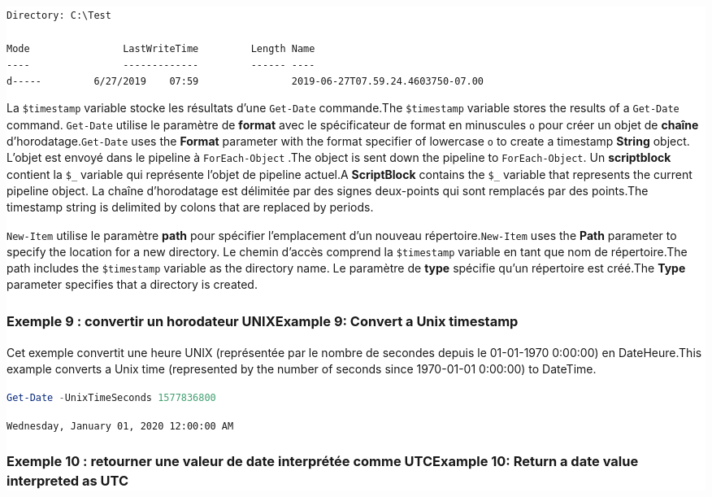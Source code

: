 ```Output
Directory: C:\Test

Mode                LastWriteTime         Length Name
----                -------------         ------ ----
d-----         6/27/2019    07:59                2019-06-27T07.59.24.4603750-07.00
```

<span data-ttu-id="d0036-173">La `$timestamp` variable stocke les résultats d’une `Get-Date` commande.</span><span class="sxs-lookup"><span data-stu-id="d0036-173">The `$timestamp` variable stores the results of a `Get-Date` command.</span></span> <span data-ttu-id="d0036-174">`Get-Date` utilise le paramètre de **format** avec le spécificateur de format en minuscules `o` pour créer un objet de **chaîne** d’horodatage.</span><span class="sxs-lookup"><span data-stu-id="d0036-174">`Get-Date` uses the **Format** parameter with the format specifier of lowercase `o` to create a timestamp **String** object.</span></span> <span data-ttu-id="d0036-175">L’objet est envoyé dans le pipeline à `ForEach-Object` .</span><span class="sxs-lookup"><span data-stu-id="d0036-175">The object is sent down the pipeline to `ForEach-Object`.</span></span> <span data-ttu-id="d0036-176">Un **scriptblock** contient la `$_` variable qui représente l’objet de pipeline actuel.</span><span class="sxs-lookup"><span data-stu-id="d0036-176">A **ScriptBlock** contains the `$_` variable that represents the current pipeline object.</span></span> <span data-ttu-id="d0036-177">La chaîne d’horodatage est délimitée par des signes deux-points qui sont remplacés par des points.</span><span class="sxs-lookup"><span data-stu-id="d0036-177">The timestamp string is delimited by colons that are replaced by periods.</span></span>

<span data-ttu-id="d0036-178">`New-Item` utilise le paramètre **path** pour spécifier l’emplacement d’un nouveau répertoire.</span><span class="sxs-lookup"><span data-stu-id="d0036-178">`New-Item` uses the **Path** parameter to specify the location for a new directory.</span></span> <span data-ttu-id="d0036-179">Le chemin d’accès comprend la `$timestamp` variable en tant que nom de répertoire.</span><span class="sxs-lookup"><span data-stu-id="d0036-179">The path includes the `$timestamp` variable as the directory name.</span></span> <span data-ttu-id="d0036-180">Le paramètre de **type** spécifie qu’un répertoire est créé.</span><span class="sxs-lookup"><span data-stu-id="d0036-180">The **Type** parameter specifies that a directory is created.</span></span>

### <span data-ttu-id="d0036-181">Exemple 9 : convertir un horodateur UNIX</span><span class="sxs-lookup"><span data-stu-id="d0036-181">Example 9: Convert a Unix timestamp</span></span>

<span data-ttu-id="d0036-182">Cet exemple convertit une heure UNIX (représentée par le nombre de secondes depuis le 01-01-1970 0:00:00) en DateHeure.</span><span class="sxs-lookup"><span data-stu-id="d0036-182">This example converts a Unix time (represented by the number of seconds since 1970-01-01 0:00:00) to DateTime.</span></span>

```powershell
Get-Date -UnixTimeSeconds 1577836800
```

```Output
Wednesday, January 01, 2020 12:00:00 AM
```

### <span data-ttu-id="d0036-183">Exemple 10 : retourner une valeur de date interprétée comme UTC</span><span class="sxs-lookup"><span data-stu-id="d0036-183">Example 10: Return a date value interpreted as UTC</span></span>

